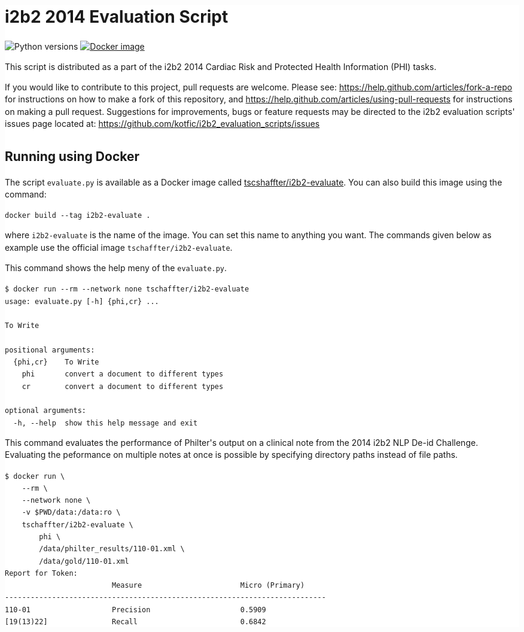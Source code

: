 # i2b2 2014 Evaluation Script

![Python versions](https://img.shields.io/badge/python-3.6%20%7C%203.7%20%7C%203.8-blue)
[![Docker image](https://github.com/tschaffter/i2b2_evaluation_scripts/workflows/docker/badge.svg?branch=master)](https://hub.docker.com/repository/docker/tschaffter/i2b2-evaluate)

This script is distributed as a part of the i2b2 2014 Cardiac Risk and
Protected Health Information (PHI) tasks.

If you would like to contribute to this project, pull requests are welcome.
Please see: https://help.github.com/articles/fork-a-repo for instructions
on how to make a fork of this repository, and
https://help.github.com/articles/using-pull-requests for instructions on
making a pull request. Suggestions for improvements, bugs or feature requests
may be directed to the i2b2 evaluation scripts' issues page located at:
https://github.com/kotfic/i2b2_evaluation_scripts/issues

## Running using Docker

The script `evaluate.py` is available as a Docker image called [tscshaffter/i2b2-evaluate](https://hub.docker.com/repository/docker/tschaffter/i2b2-evaluate). You can also build this image using the command:

```console
docker build --tag i2b2-evaluate .
```

where `i2b2-evaluate` is the name of the image. You can set this name to
anything you want. The commands given below as example use the official image
`tschaffter/i2b2-evaluate`.

This command shows the help meny of the `evaluate.py`.

```console
$ docker run --rm --network none tschaffter/i2b2-evaluate
usage: evaluate.py [-h] {phi,cr} ...

To Write

positional arguments:
  {phi,cr}    To Write
    phi       convert a document to different types
    cr        convert a document to different types

optional arguments:
  -h, --help  show this help message and exit
```

This command evaluates the performance of Philter's output on a clinical note
from the 2014 i2b2 NLP De-id Challenge. Evaluating the peformance on multiple
notes at once is possible by specifying directory paths instead of file paths.

```console
$ docker run \
    --rm \
    --network none \
    -v $PWD/data:/data:ro \
    tschaffter/i2b2-evaluate \
        phi \
        /data/philter_results/110-01.xml \
        /data/gold/110-01.xml
Report for Token:
                         Measure                       Micro (Primary)
---------------------------------------------------------------------------
110-01                   Precision                     0.5909
[19(13)22]               Recall                        0.6842
```